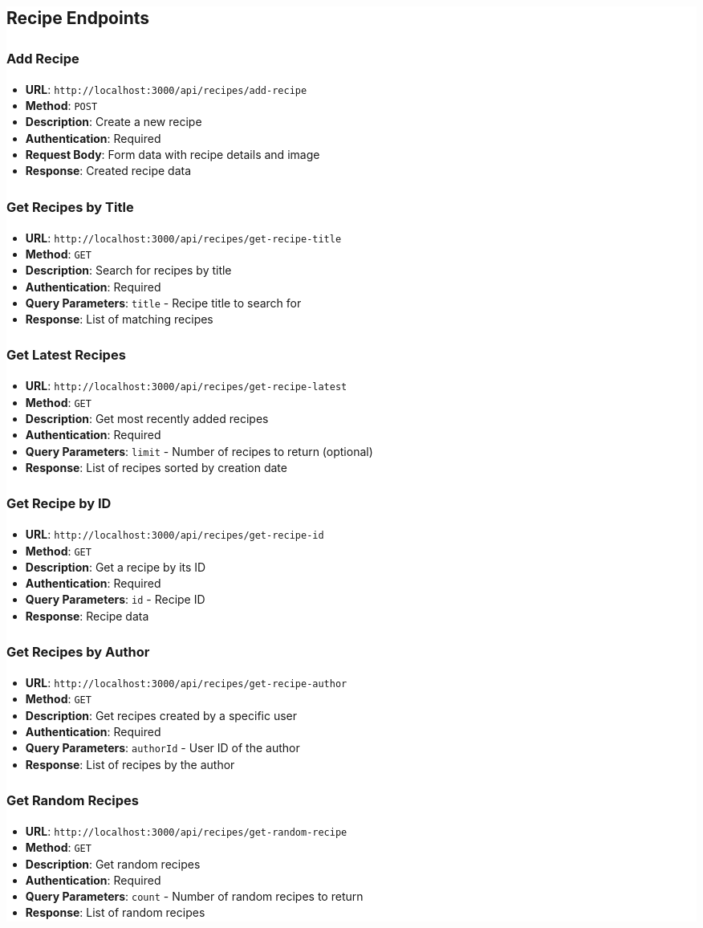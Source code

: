 ## Recipe Endpoints

### Add Recipe

- **URL**: `http://localhost:3000/api/recipes/add-recipe`
- **Method**: `POST`
- **Description**: Create a new recipe
- **Authentication**: Required
- **Request Body**: Form data with recipe details and image
- **Response**: Created recipe data

### Get Recipes by Title

- **URL**: `http://localhost:3000/api/recipes/get-recipe-title`
- **Method**: `GET`
- **Description**: Search for recipes by title
- **Authentication**: Required
- **Query Parameters**: `title` - Recipe title to search for
- **Response**: List of matching recipes

### Get Latest Recipes

- **URL**: `http://localhost:3000/api/recipes/get-recipe-latest`
- **Method**: `GET`
- **Description**: Get most recently added recipes
- **Authentication**: Required
- **Query Parameters**: `limit` - Number of recipes to return (optional)
- **Response**: List of recipes sorted by creation date

### Get Recipe by ID

- **URL**: `http://localhost:3000/api/recipes/get-recipe-id`
- **Method**: `GET`
- **Description**: Get a recipe by its ID
- **Authentication**: Required
- **Query Parameters**: `id` - Recipe ID
- **Response**: Recipe data

### Get Recipes by Author

- **URL**: `http://localhost:3000/api/recipes/get-recipe-author`
- **Method**: `GET`
- **Description**: Get recipes created by a specific user
- **Authentication**: Required
- **Query Parameters**: `authorId` - User ID of the author
- **Response**: List of recipes by the author

### Get Random Recipes

- **URL**: `http://localhost:3000/api/recipes/get-random-recipe`
- **Method**: `GET`
- **Description**: Get random recipes
- **Authentication**: Required
- **Query Parameters**: `count` - Number of random recipes to return
- **Response**: List of random recipes

